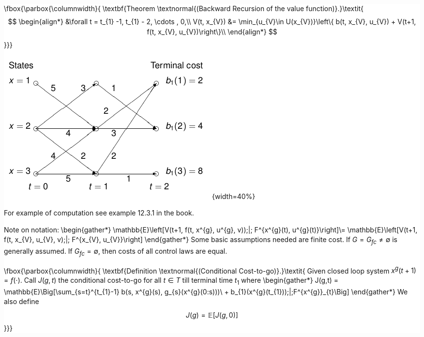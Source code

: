 \fbox{\parbox{\columnwidth}{
\textbf{Theorem \textnormal{(Backward Recursion of the value function)}.}\textit{
$$
\begin{align*}
   &\forall t = t_{1} -1, t_{1} - 2, \cdots , 0,\\
    V(t, x_{V}) &= \min_{u_{V}\in U(x_{V})}\left\{ b(t, x_{V}, u_{V}) + V(t+1, f(t, x_{V}, u_{V})\right\}\\
\end{align*}
$$
}}}

![An illustration showing how to dynamic programming example works](images/08-dynamic-programming.png){width=40%}

For example of computation see example 12.3.1 in the book.

Note on notation:
\begin{gather*}
\mathbb{E}\left[V(t+1, f(t, x^{g}, u^{g}, v))\;|\; F^{x^{g}(t), u^{g}(t)}\right]\\= \mathbb{E}\left[V(t+1, f(t, x_{V}, u_{V}, v)\;|\; F^{x_{V}, u_{V}}\right]
\end{gather*}
Some basic assumptions needed are finite cost. If $G = G_{fc} \neq \emptyset$ is generally assumed. If $G_{fc} = \emptyset$, then costs of all control laws are equal.


\fbox{\parbox{\columnwidth}{
\textbf{Definition \textnormal{(Conditional Cost-to-go)}.}\textit{
Given closed loop system $x^{g}(t+1) = f(\cdot)$. Call $J(g,t)$ the conditional cost-to-go for all $t\in T$ till terminal time $t_{1}$ where 
\begin{gather*}
J(g,t) = \mathbb{E}\Big[\sum_{s=t}^{t_{1}-1} b(s, x^{g}(s), g_{s}(x^{g}(0:s)))\\ + b_{1}(x^{g}(t_{1}))\;|\;F^{x^{g}}_{t}\Big]
\end{gather*}
We also define
$$
J(g) = \mathbb{E}\left[J(g, 0)\right]
$$
}}}
